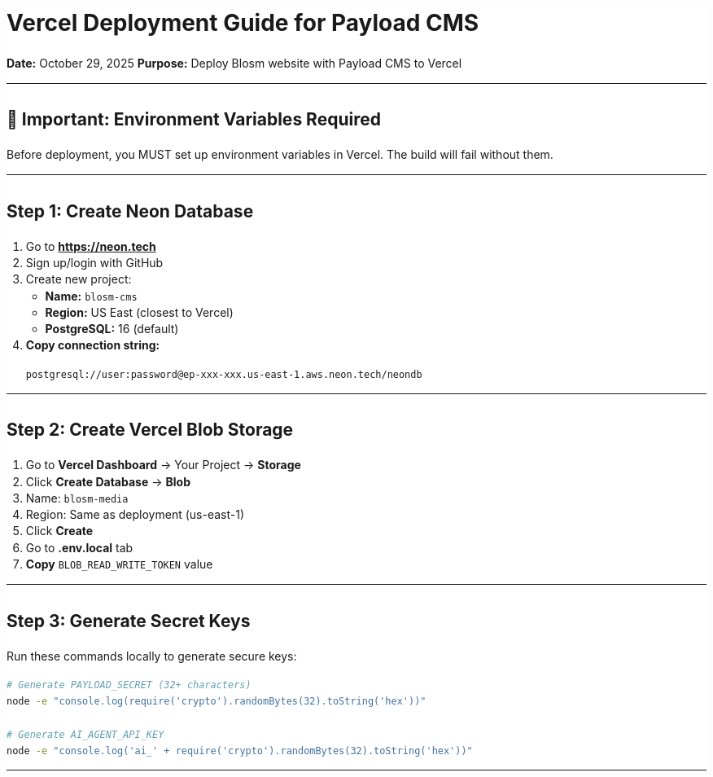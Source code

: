 # Vercel Deployment Guide for Payload CMS

**Date:** October 29, 2025
**Purpose:** Deploy Blosm website with Payload CMS to Vercel

---

## 🚨 Important: Environment Variables Required

Before deployment, you MUST set up environment variables in Vercel. The build will fail without them.

---

## Step 1: Create Neon Database

1. Go to **https://neon.tech**
2. Sign up/login with GitHub
3. Create new project:
   - **Name:** `blosm-cms`
   - **Region:** US East (closest to Vercel)
   - **PostgreSQL:** 16 (default)
4. **Copy connection string:**
   ```
   postgresql://user:password@ep-xxx-xxx.us-east-1.aws.neon.tech/neondb
   ```

---

## Step 2: Create Vercel Blob Storage

1. Go to **Vercel Dashboard** → Your Project → **Storage**
2. Click **Create Database** → **Blob**
3. Name: `blosm-media`
4. Region: Same as deployment (us-east-1)
5. Click **Create**
6. Go to **.env.local** tab
7. **Copy** `BLOB_READ_WRITE_TOKEN` value

---

## Step 3: Generate Secret Keys

Run these commands locally to generate secure keys:

```bash
# Generate PAYLOAD_SECRET (32+ characters)
node -e "console.log(require('crypto').randomBytes(32).toString('hex'))"

# Generate AI_AGENT_API_KEY
node -e "console.log('ai_' + require('crypto').randomBytes(32).toString('hex'))"
```

---